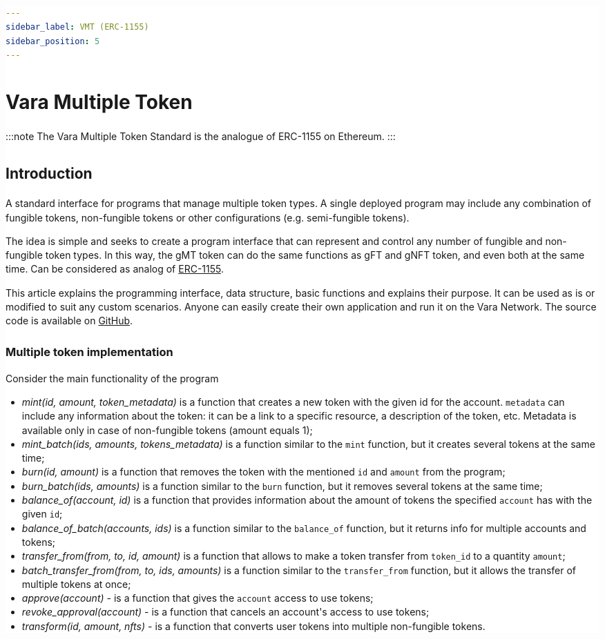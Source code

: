 ```yaml
---
sidebar_label: VMT (ERC-1155)
sidebar_position: 5
---
```


# Vara Multiple Token

:::note
The Vara Multiple Token Standard is the analogue of ERC-1155 on Ethereum.
:::

## Introduction

A standard interface for programs that manage multiple token types. A single deployed program may include any combination of fungible tokens, non-fungible tokens or other configurations (e.g. semi-fungible tokens).

The idea is simple and seeks to create a program interface that can represent and control any number of fungible and non-fungible token types. In this way, the gMT token can do the same functions as gFT and gNFT token, and even both at the same time. Can be considered as analog of [ERC-1155](https://eips.ethereum.org/EIPS/eip-1155).

This article explains the programming interface, data structure, basic functions and explains their purpose. It can be used as is or modified to suit any custom scenarios. Anyone can easily create their own application and run it on the Vara Network. The source code is available on [GitHub](https://github.com/gear-foundation/dapps/tree/a357635b61e27c52f46908885fecb048dc8424e5/contracts/multi-token).

### Multiple token implementation
Consider the main functionality of the program 

- *mint(id, amount, token_metadata)* is a function that creates a new token with the given id for the account. `metadata` can include any information about the token: it can be a link to a specific resource, a description of the token, etc. Metadata is available only in case of non-fungible tokens (amount equals 1);
- *mint_batch(ids, amounts, tokens_metadata)* is a function similar to the `mint` function, but it creates several tokens at the same time;
- *burn(id, amount)* is a function that removes the token with the mentioned `id` and `amount` from the program;
- *burn_batch(ids, amounts)* is a function similar to the `burn` function, but it removes several tokens at the same time;
- *balance_of(account, id)* is a function that provides information about the amount of tokens the specified `account` has with the given `id`;
- *balance_of_batch(accounts, ids)* is a function similar to the `balance_of` function, but it returns info for multiple accounts and tokens;
- *transfer_from(from, to, id, amount)* is a function that allows to make a token transfer from `token_id` to a quantity `amount`;
- *batch_transfer_from(from, to, ids, amounts)* is a function similar to the `transfer_from` function, but it allows the transfer of multiple tokens at once;
- *approve(account)* - is a function that gives the `account` access to use tokens;
- *revoke_approval(account)* - is a function that cancels an account's access to use tokens;
- *transform(id, amount, nfts)* - is a function that converts user tokens into multiple non-fungible tokens.
